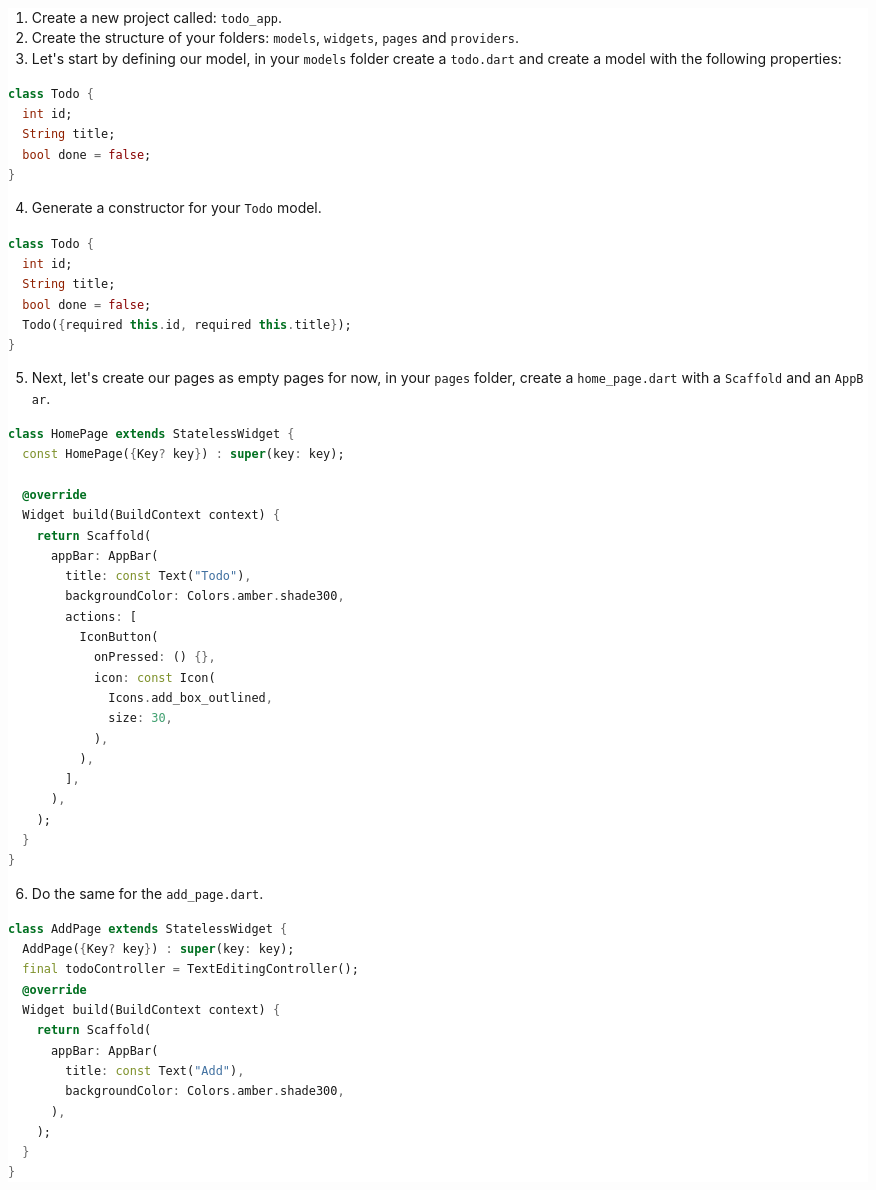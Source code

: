 1. Create a new project called: `todo_app`.
2. Create the structure of your folders: `models`, `widgets`, `pages` and `providers`.
3. Let's start by defining our model, in your `models` folder create a `todo.dart` and create a model with the following properties:

```dart
class Todo {
  int id;
  String title;
  bool done = false;
}
```

4. Generate a constructor for your `Todo` model.

```dart
class Todo {
  int id;
  String title;
  bool done = false;
  Todo({required this.id, required this.title});
}
```

5. Next, let's create our pages as empty pages for now, in your `pages` folder, create a `home_page.dart` with a `Scaffold` and an `AppBar`.

```dart
class HomePage extends StatelessWidget {
  const HomePage({Key? key}) : super(key: key);

  @override
  Widget build(BuildContext context) {
    return Scaffold(
      appBar: AppBar(
        title: const Text("Todo"),
        backgroundColor: Colors.amber.shade300,
        actions: [
          IconButton(
            onPressed: () {},
            icon: const Icon(
              Icons.add_box_outlined,
              size: 30,
            ),
          ),
        ],
      ),
    );
  }
}
```

6. Do the same for the `add_page.dart`.

```dart
class AddPage extends StatelessWidget {
  AddPage({Key? key}) : super(key: key);
  final todoController = TextEditingController();
  @override
  Widget build(BuildContext context) {
    return Scaffold(
      appBar: AppBar(
        title: const Text("Add"),
        backgroundColor: Colors.amber.shade300,
      ),
    );
  }
}
```